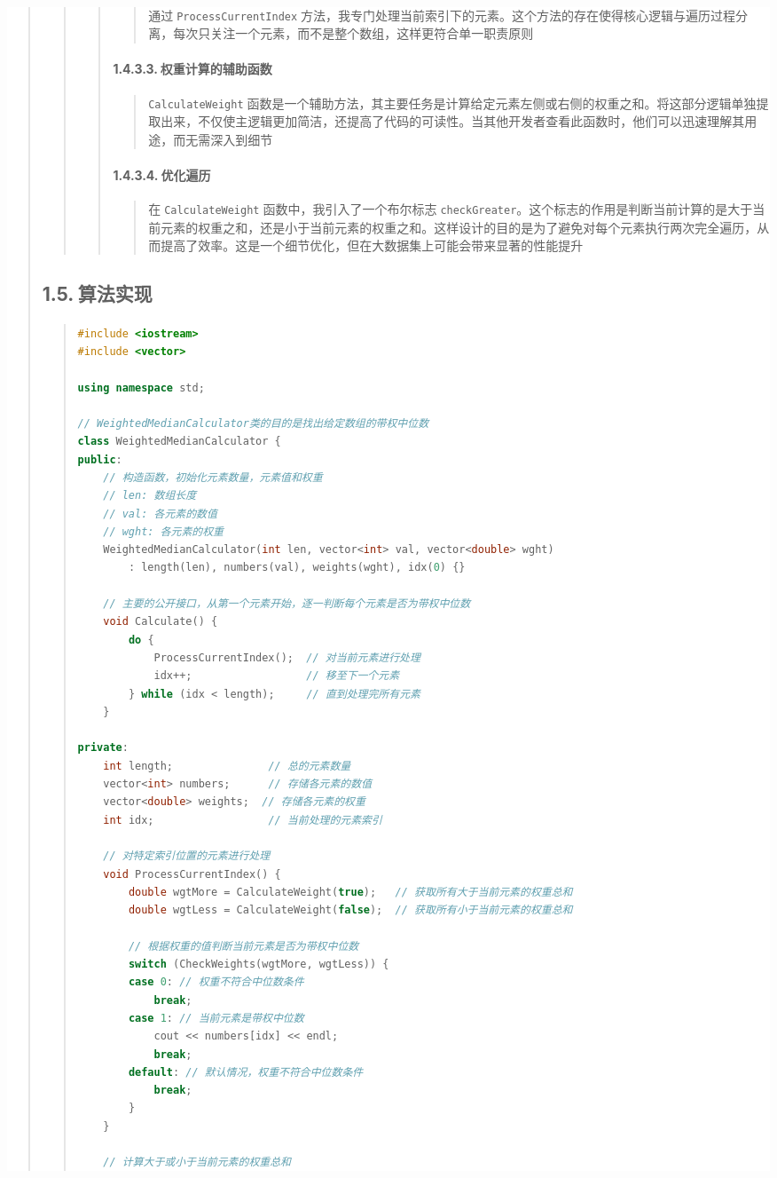 > > >
> > > > 通过 `ProcessCurrentIndex` 方法，我专门处理当前索引下的元素。这个方法的存在使得核心逻辑与遍历过程分离，每次只关注一个元素，而不是整个数组，这样更符合单一职责原则
> > >
> > > #### 1.4.3.3. 权重计算的辅助函数
> > >
> > > > `CalculateWeight` 函数是一个辅助方法，其主要任务是计算给定元素左侧或右侧的权重之和。将这部分逻辑单独提取出来，不仅使主逻辑更加简洁，还提高了代码的可读性。当其他开发者查看此函数时，他们可以迅速理解其用途，而无需深入到细节
> > >
> > > #### 1.4.3.4. 优化遍历
> > >
> > > > 在 `CalculateWeight` 函数中，我引入了一个布尔标志 `checkGreater`。这个标志的作用是判断当前计算的是大于当前元素的权重之和，还是小于当前元素的权重之和。这样设计的目的是为了避免对每个元素执行两次完全遍历，从而提高了效率。这是一个细节优化，但在大数据集上可能会带来显著的性能提升
>
> ## 1.5. 算法实现
>
> > ```C++
> > #include <iostream>
> > #include <vector>
> > 
> > using namespace std;
> > 
> > // WeightedMedianCalculator类的目的是找出给定数组的带权中位数
> > class WeightedMedianCalculator {
> > public:
> >     // 构造函数，初始化元素数量，元素值和权重
> >     // len: 数组长度
> >     // val: 各元素的数值
> >     // wght: 各元素的权重
> >     WeightedMedianCalculator(int len, vector<int> val, vector<double> wght)
> >         : length(len), numbers(val), weights(wght), idx(0) {}
> > 
> >     // 主要的公开接口，从第一个元素开始，逐一判断每个元素是否为带权中位数
> >     void Calculate() {
> >         do {
> >             ProcessCurrentIndex();  // 对当前元素进行处理
> >             idx++;                  // 移至下一个元素
> >         } while (idx < length);     // 直到处理完所有元素
> >     }
> > 
> > private:
> >     int length;               // 总的元素数量
> >     vector<int> numbers;      // 存储各元素的数值
> >     vector<double> weights;  // 存储各元素的权重
> >     int idx;                  // 当前处理的元素索引
> > 
> >     // 对特定索引位置的元素进行处理
> >     void ProcessCurrentIndex() {
> >         double wgtMore = CalculateWeight(true);   // 获取所有大于当前元素的权重总和
> >         double wgtLess = CalculateWeight(false);  // 获取所有小于当前元素的权重总和
> > 
> >         // 根据权重的值判断当前元素是否为带权中位数
> >         switch (CheckWeights(wgtMore, wgtLess)) {
> >         case 0: // 权重不符合中位数条件
> >             break;
> >         case 1: // 当前元素是带权中位数
> >             cout << numbers[idx] << endl;
> >             break;
> >         default: // 默认情况，权重不符合中位数条件
> >             break;
> >         }
> >     }
> > 
> >     // 计算大于或小于当前元素的权重总和